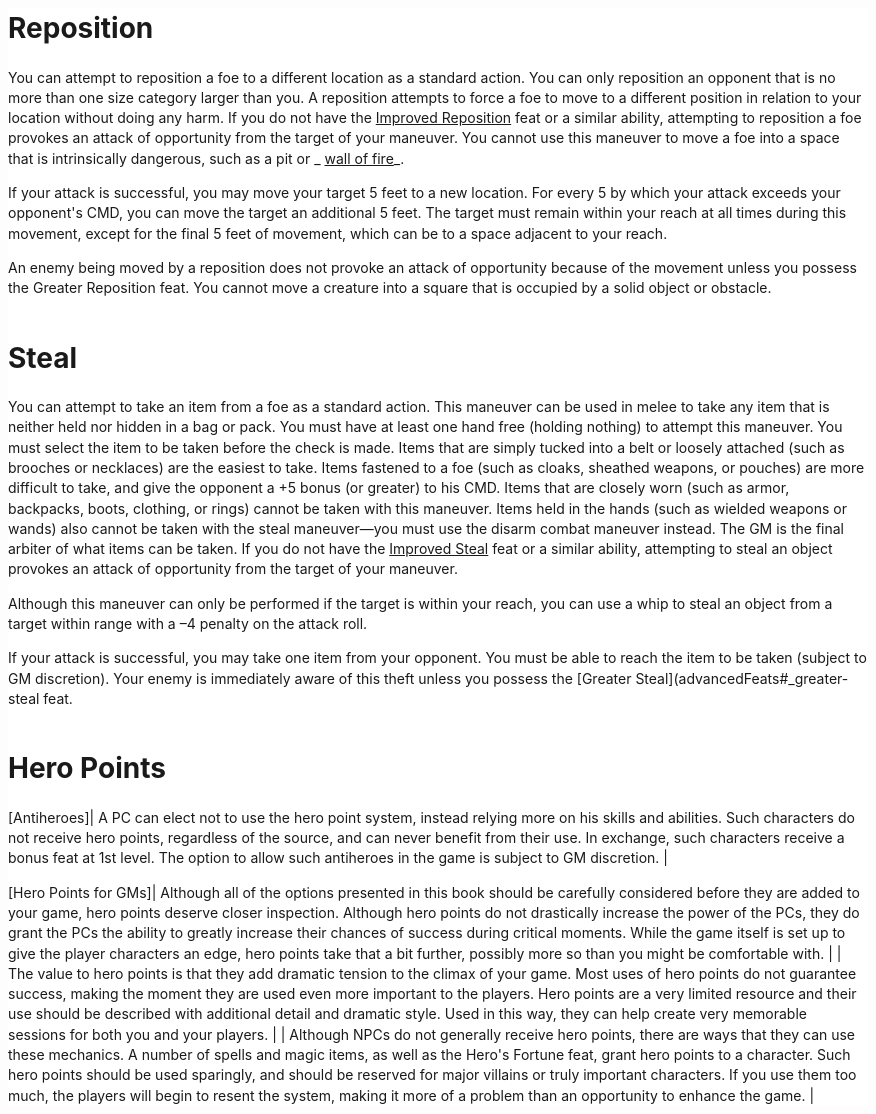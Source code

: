 # Reposition

You can attempt to reposition a foe to a different location as a standard action. You can only reposition an opponent that is no more than one size category larger than you. A reposition attempts to force a foe to move to a different position in relation to your location without doing any harm. If you do not have the [Improved Reposition](advancedFeats#_improved-reposition) feat or a similar ability, attempting to reposition a foe provokes an attack of opportunity from the target of your maneuver. You cannot use this maneuver to move a foe into a space that is intrinsically dangerous, such as a pit or _ [wall of fire](../spell_dir/wallOfFire#_wall-of-fire)_.

If your attack is successful, you may move your target 5 feet to a new location. For every 5 by which your attack exceeds your opponent's CMD, you can move the target an additional 5 feet. The target must remain within your reach at all times during this movement, except for the final 5 feet of movement, which can be to a space adjacent to your reach.

An enemy being moved by a reposition does not provoke an attack of opportunity because of the movement unless you possess the Greater Reposition feat. You cannot move a creature into a square that is occupied by a solid object or obstacle.

# Steal

You can attempt to take an item from a foe as a standard action. This maneuver can be used in melee to take any item that is neither held nor hidden in a bag or pack. You must have at least one hand free (holding nothing) to attempt this maneuver. You must select the item to be taken before the check is made. Items that are simply tucked into a belt or loosely attached (such as brooches or necklaces) are the easiest to take. Items fastened to a foe (such as cloaks, sheathed weapons, or pouches) are more difficult to take, and give the opponent a +5 bonus (or greater) to his CMD. Items that are closely worn (such as armor, backpacks, boots, clothing, or rings) cannot be taken with this maneuver. Items held in the hands (such as wielded weapons or wands) also cannot be taken with the steal maneuver—you must use the disarm combat maneuver instead. The GM is the final arbiter of what items can be taken. If you do not have the [Improved Steal](advancedFeats#_improved-steal) feat or a similar ability, attempting to steal an object provokes an attack of opportunity from the target of your maneuver.

Although this maneuver can only be performed if the target is within your reach, you can use a whip to steal an object from a target within range with a –4 penalty on the attack roll.

If your attack is successful, you may take one item from your opponent. You must be able to reach the item to be taken (subject to GM discretion). Your enemy is immediately aware of this theft unless you possess the [Greater Steal](advancedFeats#_greater-steal feat.

# Hero Points

[Antiheroes]| A PC can elect not to use the hero point system, instead relying more on his skills and abilities. Such characters do not receive hero points, regardless of the source, and can never benefit from their use. In exchange, such characters receive a bonus feat at 1st level. The option to allow such antiheroes in the game is subject to GM discretion. |

[Hero Points for GMs]| Although all of the options presented in this book should be carefully considered before they are added to your game, hero points deserve closer inspection. Although hero points do not drastically increase the power of the PCs, they do grant the PCs the ability to greatly increase their chances of success during critical moments. While the game itself is set up to give the player characters an edge, hero points take that a bit further, possibly more so than you might be comfortable with. |
| The value to hero points is that they add dramatic tension to the climax of your game. Most uses of hero points do not guarantee success, making the moment they are used even more important to the players. Hero points are a very limited resource and their use should be described with additional detail and dramatic style. Used in this way, they can help create very memorable sessions for both you and your players. |
| Although NPCs do not generally receive hero points, there are ways that they can use these mechanics. A number of spells and magic items, as well as the Hero's Fortune feat, grant hero points to a character. Such hero points should be used sparingly, and should be reserved for major villains or truly important characters. If you use them too much, the players will begin to resent the system, making it more of a problem than an opportunity to enhance the game. |
